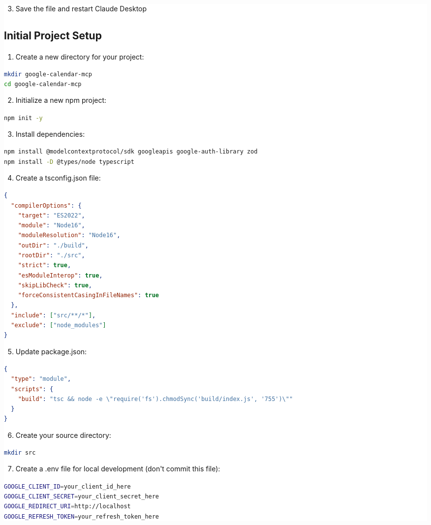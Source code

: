 3. Save the file and restart Claude Desktop

## Initial Project Setup

1. Create a new directory for your project:
```bash
mkdir google-calendar-mcp
cd google-calendar-mcp
```

2. Initialize a new npm project:
```bash
npm init -y
```

3. Install dependencies:
```bash
npm install @modelcontextprotocol/sdk googleapis google-auth-library zod
npm install -D @types/node typescript
```

4. Create a tsconfig.json file:
```json
{
  "compilerOptions": {
    "target": "ES2022",
    "module": "Node16",
    "moduleResolution": "Node16",
    "outDir": "./build",
    "rootDir": "./src",
    "strict": true,
    "esModuleInterop": true,
    "skipLibCheck": true,
    "forceConsistentCasingInFileNames": true
  },
  "include": ["src/**/*"],
  "exclude": ["node_modules"]
}
```

5. Update package.json:
```json
{
  "type": "module",
  "scripts": {
    "build": "tsc && node -e \"require('fs').chmodSync('build/index.js', '755')\""
  }
}
```

6. Create your source directory:
```bash
mkdir src
```

7. Create a .env file for local development (don't commit this file):
```bash
GOOGLE_CLIENT_ID=your_client_id_here
GOOGLE_CLIENT_SECRET=your_client_secret_here
GOOGLE_REDIRECT_URI=http://localhost
GOOGLE_REFRESH_TOKEN=your_refresh_token_here
```
